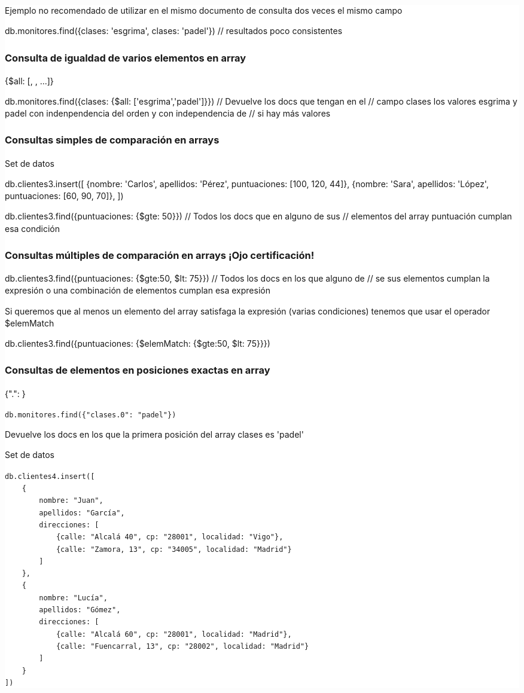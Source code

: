 Ejemplo no recomendado de utilizar en el mismo documento de consulta
dos veces el mismo campo

db.monitores.find({clases: 'esgrima', clases: 'padel'}) // resultados poco consistentes

### Consulta de igualdad de varios elementos en array
{$all: [<valor>, <valor>, ...]}

db.monitores.find({clases: {$all: ['esgrima','padel']}}) // Devuelve los docs que tengan en el
// campo clases los valores esgrima y padel con indenpendencia del orden y con independencia de
// si hay más valores

### Consultas simples de comparación en arrays

Set de datos

db.clientes3.insert([
    {nombre: 'Carlos', apellidos: 'Pérez', puntuaciones: [100, 120, 44]},
    {nombre: 'Sara', apellidos: 'López', puntuaciones: [60, 90, 70]},
])

db.clientes3.find({puntuaciones: {$gte: 50}}) // Todos los docs que en alguno de sus
// elementos del array puntuación cumplan esa condición

### Consultas múltiples de comparación en arrays ¡Ojo certificación!

db.clientes3.find({puntuaciones: {$gte:50, $lt: 75}}) // Todos los docs en los que alguno de
// se sus elementos cumplan la expresión o una combinación de elementos cumplan esa expresión

Si queremos que al menos un elemento del array satisfaga la expresión (varias condiciones)
tenemos que usar el operador $elemMatch 

db.clientes3.find({puntuaciones: {$elemMatch: {$gte:50, $lt: 75}}})

### Consultas de elementos en posiciones exactas en array
{"<campo>.<posicion>": <valor>}

```
db.monitores.find({"clases.0": "padel"})
```
Devuelve los docs en los que la primera posición del array clases es 'padel'

Set de datos

```
db.clientes4.insert([
    {
        nombre: "Juan",
        apellidos: "García",
        direcciones: [
            {calle: "Alcalá 40", cp: "28001", localidad: "Vigo"},
            {calle: "Zamora, 13", cp: "34005", localidad: "Madrid"}
        ]
    },
    {
        nombre: "Lucía",
        apellidos: "Gómez",
        direcciones: [
            {calle: "Alcalá 60", cp: "28001", localidad: "Madrid"},
            {calle: "Fuencarral, 13", cp: "28002", localidad: "Madrid"}
        ]
    }
])
```
